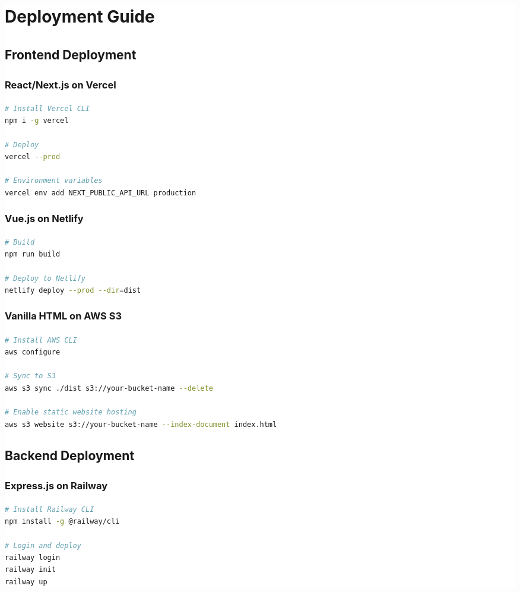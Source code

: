 # Deployment Guide

## Frontend Deployment

### React/Next.js on Vercel
```bash
# Install Vercel CLI
npm i -g vercel

# Deploy
vercel --prod

# Environment variables
vercel env add NEXT_PUBLIC_API_URL production
```

### Vue.js on Netlify
```bash
# Build
npm run build

# Deploy to Netlify
netlify deploy --prod --dir=dist
```

### Vanilla HTML on AWS S3
```bash
# Install AWS CLI
aws configure

# Sync to S3
aws s3 sync ./dist s3://your-bucket-name --delete

# Enable static website hosting
aws s3 website s3://your-bucket-name --index-document index.html
```

## Backend Deployment

### Express.js on Railway
```bash
# Install Railway CLI
npm install -g @railway/cli

# Login and deploy
railway login
railway init
railway up
```
